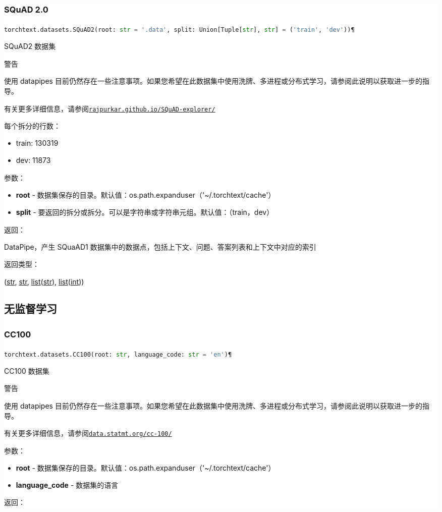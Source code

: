 ### SQuAD 2.0[](#squad-2-0 "跳转到此标题")

```py
torchtext.datasets.SQuAD2(root: str = '.data', split: Union[Tuple[str], str] = ('train', 'dev'))¶
```

SQuAD2 数据集

警告

使用 datapipes 目前仍然存在一些注意事项。如果您希望在此数据集中使用洗牌、多进程或分布式学习，请参阅此说明以获取进一步的指导。

有关更多详细信息，请参阅[`rajpurkar.github.io/SQuAD-explorer/`](https://rajpurkar.github.io/SQuAD-explorer/)

每个拆分的行数：

+   train: 130319

+   dev: 11873

参数：

+   **root** - 数据集保存的目录。默认值：os.path.expanduser（'~/.torchtext/cache'）

+   **split** - 要返回的拆分或拆分。可以是字符串或字符串元组。默认值：（train，dev）

返回：

DataPipe，产生 SQuaAD1 数据集中的数据点，包括上下文、问题、答案列表和上下文中对应的索引

返回类型：

([str](https://docs.python.org/3/library/stdtypes.html#str "(在 Python v3.12 中)"), [str](https://docs.python.org/3/library/stdtypes.html#str "(在 Python v3.12 中)"), [list](https://docs.python.org/3/library/stdtypes.html#list "(在 Python v3.12 中)")([str](https://docs.python.org/3/library/stdtypes.html#str "(在 Python v3.12 中)")), [list](https://docs.python.org/3/library/stdtypes.html#list "(在 Python v3.12 中)")([int](https://docs.python.org/3/library/functions.html#int "(在 Python v3.12 中)")))

## 无监督学习[](#unsupervised-learning "跳转到此标题")

### CC100[](#cc100 "跳转到此标题")

```py
torchtext.datasets.CC100(root: str, language_code: str = 'en')¶
```

CC100 数据集

警告

使用 datapipes 目前仍然存在一些注意事项。如果您希望在此数据集中使用洗牌、多进程或分布式学习，请参阅此说明以获取进一步的指导。

有关更多详细信息，请参阅[`data.statmt.org/cc-100/`](https://data.statmt.org/cc-100/)

参数：

+   **root** - 数据集保存的目录。默认值：os.path.expanduser（'~/.torchtext/cache'）

+   **language_code** - 数据集的语言

返回：

